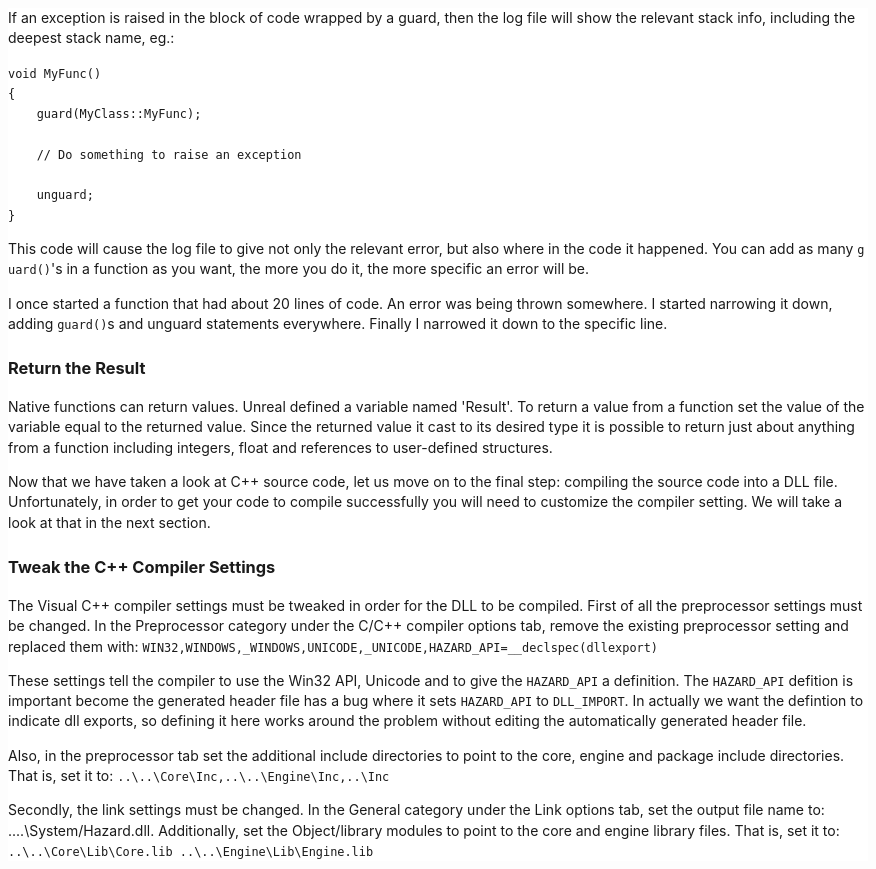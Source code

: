
If an exception is raised in the block of code wrapped by a guard, then the log file
will show the relevant stack info, including the deepest stack name, eg.: 

```
void MyFunc()
{ 
    guard(MyClass::MyFunc);

    // Do something to raise an exception

    unguard; 
}
```
This code will cause the log file to give not only the relevant error, but also where in
the code it happened. You can add as many `guard()`'s in a function as you want, the more
you do it, the more specific an error will be. 

I once started a function that had about 20 lines of code. An error was being thrown
somewhere. I started narrowing it down, adding `guard()`s and unguard statements everywhere.
Finally I narrowed it down to the specific line.


### Return the Result


Native functions can return values. Unreal defined a variable named 'Result'. To return
a value from a function set the value of the variable equal to the returned value. Since
the returned value it cast to its desired type it is possible to return just about
anything from a function including integers, float and references to user-defined
structures.

Now that we have taken a look at C++ source code, let us move on to the final step:
compiling the source code into a DLL file. Unfortunately, in order to get your code to
compile successfully you will need to customize the compiler setting. We will take a look
at that in the next section.


### Tweak the C++ Compiler Settings


The Visual C++ compiler settings must be tweaked in order for the DLL to be compiled.
First of all the preprocessor settings must be changed. In the Preprocessor category under
the C/C++ compiler options tab, remove the existing preprocessor setting and replaced them
with: `WIN32,WINDOWS,_WINDOWS,UNICODE,_UNICODE,HAZARD_API=__declspec(dllexport)` 

These settings tell the compiler to use the Win32 API, Unicode and to give the
`HAZARD_API` a definition. The `HAZARD_API` defition is important become the generated header
file has a bug where it sets `HAZARD_API` to `DLL_IMPORT`. In actually we want the defintion
to indicate dll exports, so defining it here works around the problem without editing the
automatically generated header file. 

Also, in the preprocessor tab set the additional include directories to point to the
core, engine and package include directories. That is, set it to:
`..\..\Core\Inc,..\..\Engine\Inc,..\Inc` 

Secondly, the link settings must be changed. In the General category under the Link
options tab, set the output file name to: ..\..\System/Hazard.dll. Additionally, set the
Object/library modules to point to the core and engine library files. That is, set it to:
`..\..\Core\Lib\Core.lib ..\..\Engine\Lib\Engine.lib`
